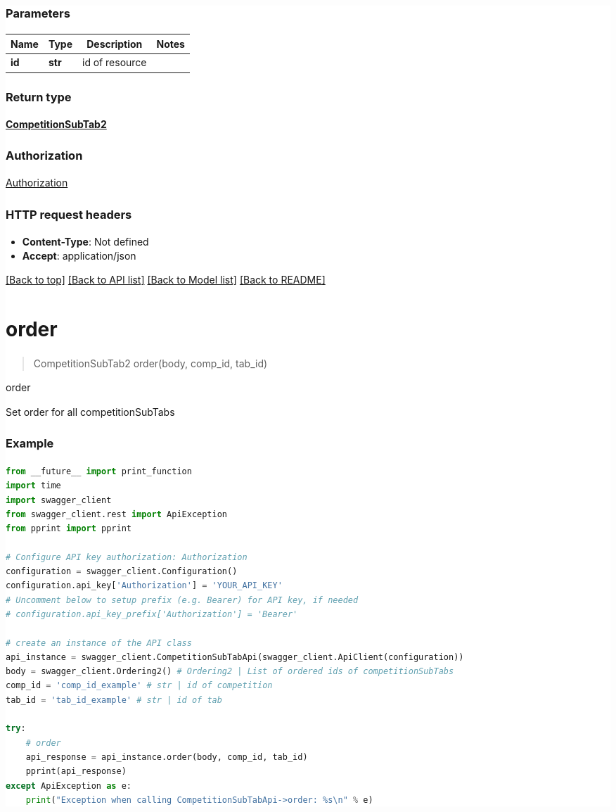 ### Parameters

Name | Type | Description  | Notes
------------- | ------------- | ------------- | -------------
 **id** | **str**| id of resource | 

### Return type

[**CompetitionSubTab2**](CompetitionSubTab2.md)

### Authorization

[Authorization](../README.md#Authorization)

### HTTP request headers

 - **Content-Type**: Not defined
 - **Accept**: application/json

[[Back to top]](#) [[Back to API list]](../README.md#documentation-for-api-endpoints) [[Back to Model list]](../README.md#documentation-for-models) [[Back to README]](../README.md)

# **order**
> CompetitionSubTab2 order(body, comp_id, tab_id)

order

Set order for all competitionSubTabs

### Example
```python
from __future__ import print_function
import time
import swagger_client
from swagger_client.rest import ApiException
from pprint import pprint

# Configure API key authorization: Authorization
configuration = swagger_client.Configuration()
configuration.api_key['Authorization'] = 'YOUR_API_KEY'
# Uncomment below to setup prefix (e.g. Bearer) for API key, if needed
# configuration.api_key_prefix['Authorization'] = 'Bearer'

# create an instance of the API class
api_instance = swagger_client.CompetitionSubTabApi(swagger_client.ApiClient(configuration))
body = swagger_client.Ordering2() # Ordering2 | List of ordered ids of competitionSubTabs
comp_id = 'comp_id_example' # str | id of competition
tab_id = 'tab_id_example' # str | id of tab

try:
    # order
    api_response = api_instance.order(body, comp_id, tab_id)
    pprint(api_response)
except ApiException as e:
    print("Exception when calling CompetitionSubTabApi->order: %s\n" % e)
```

